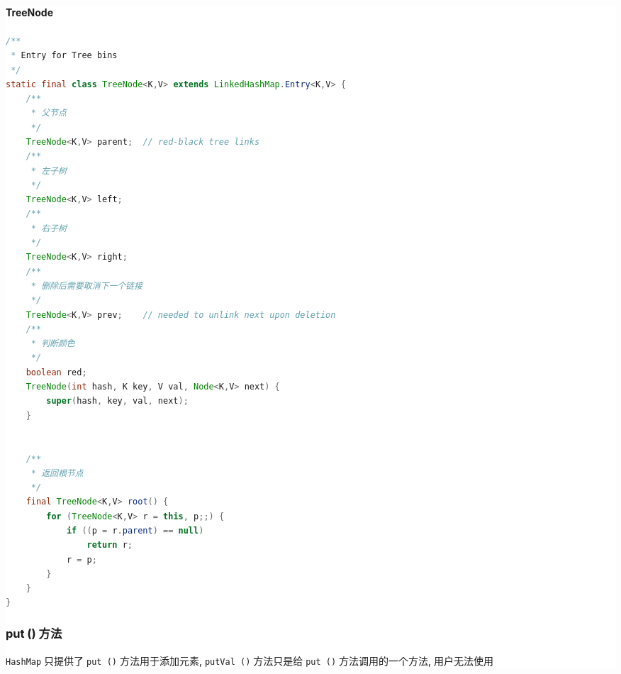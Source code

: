 

#### TreeNode

```java
/**
 * Entry for Tree bins
 */
static final class TreeNode<K,V> extends LinkedHashMap.Entry<K,V> {
    /**
     * 父节点
     */
    TreeNode<K,V> parent;  // red-black tree links
    /**
     * 左子树
     */
    TreeNode<K,V> left;
    /**
     * 右子树
     */
    TreeNode<K,V> right;
    /**
     * 删除后需要取消下一个链接
     */
    TreeNode<K,V> prev;    // needed to unlink next upon deletion
    /**
     * 判断颜色
     */
    boolean red;
    TreeNode(int hash, K key, V val, Node<K,V> next) {
        super(hash, key, val, next);
    }
    
    
    /**
     * 返回根节点
     */
    final TreeNode<K,V> root() {
        for (TreeNode<K,V> r = this, p;;) {
            if ((p = r.parent) == null)
                return r;
            r = p;
        }
    }
}
```



### put () 方法

`HashMap` 只提供了 `put ()` 方法用于添加元素, `putVal ()` 方法只是给 `put ()` 方法调用的一个方法, 用户无法使用

